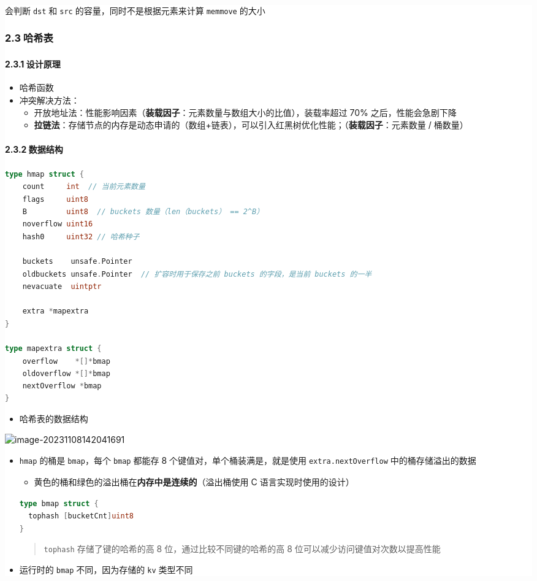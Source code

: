   ```go
  ```

  会判断 `dst` 和 `src` 的容量，同时不是根据元素来计算 `memmove` 的大小

### 2.3 哈希表

#### 2.3.1 设计原理

* 哈希函数
* 冲突解决方法：
  * 开放地址法：性能影响因素（**装载因子**：元素数量与数组大小的比值），装载率超过 70% 之后，性能会急剧下降
  * **拉链法**：存储节点的内存是动态申请的（数组+链表），可以引入红黑树优化性能；（**装载因子**：元素数量 / 桶数量）

#### 2.3.2 数据结构

```go
type hmap struct {
	count     int  // 当前元素数量
	flags     uint8	
	B         uint8  // buckets 数量（len（buckets） == 2^B）
	noverflow uint16
	hash0     uint32 // 哈希种子

	buckets    unsafe.Pointer
	oldbuckets unsafe.Pointer  // 扩容时用于保存之前 buckets 的字段，是当前 buckets 的一半
	nevacuate  uintptr

	extra *mapextra
}

type mapextra struct {
	overflow    *[]*bmap
	oldoverflow *[]*bmap
	nextOverflow *bmap
}
```

* 哈希表的数据结构

![image-20231108142041691](..\..\CPPStudy\src\photo\image-20231108142041691.png)

* `hmap` 的桶是 `bmap`，每个 `bmap` 都能存 8 个键值对，单个桶装满是，就是使用 `extra.nextOverflow` 中的桶存储溢出的数据

  * 黄色的桶和绿色的溢出桶在**内存中是连续的**（溢出桶使用 C 语言实现时使用的设计）

  ```go
  type bmap struct {
  	tophash [bucketCnt]uint8
  }
  ```

  > `tophash` 存储了键的哈希的高 8 位，通过比较不同键的哈希的高 8 位可以减少访问键值对次数以提高性能

* 运行时的 `bmap` 不同，因为存储的 `kv` 类型不同
